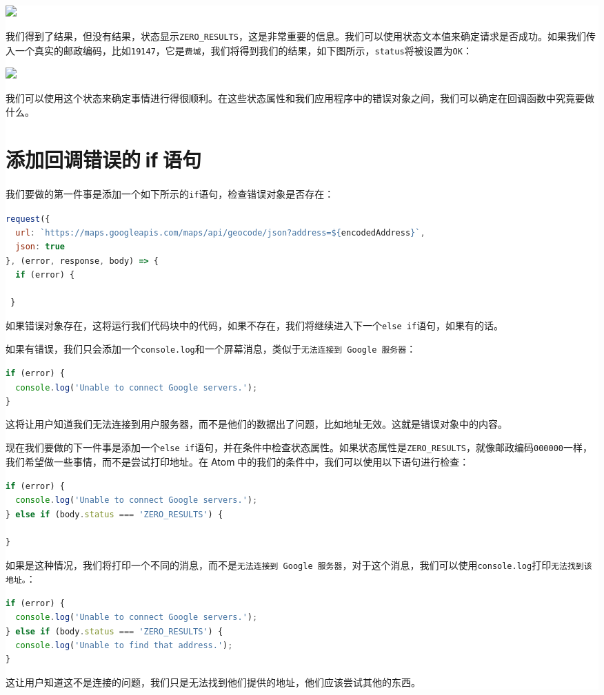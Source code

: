 ![](https://github.com/OpenDocCN/freelearn-node-zh/raw/master/docs/lrn-node-dev/img/bc168f1e-1ff6-46aa-b1a9-b929a40c5166.png)

我们得到了结果，但没有结果，状态显示`ZERO_RESULTS`，这是非常重要的信息。我们可以使用状态文本值来确定请求是否成功。如果我们传入一个真实的邮政编码，比如`19147`，它是`费城`，我们将得到我们的结果，如下图所示，`status`将被设置为`OK`：

![](https://github.com/OpenDocCN/freelearn-node-zh/raw/master/docs/lrn-node-dev/img/48300c3e-0bab-46fe-843a-2a2fddbdd26e.png)

我们可以使用这个状态来确定事情进行得很顺利。在这些状态属性和我们应用程序中的错误对象之间，我们可以确定在回调函数中究竟要做什么。

# 添加回调错误的 if 语句

我们要做的第一件事是添加一个如下所示的`if`语句，检查错误对象是否存在：

```js
request({
  url: `https://maps.googleapis.com/maps/api/geocode/json?address=${encodedAddress}`,
  json: true
}, (error, response, body) => {
  if (error) {

 }
```

如果错误对象存在，这将运行我们代码块中的代码，如果不存在，我们将继续进入下一个`else if`语句，如果有的话。

如果有错误，我们只会添加一个`console.log`和一个屏幕消息，类似于`无法连接到 Google 服务器`：

```js
if (error) {
  console.log('Unable to connect Google servers.');
}
```

这将让用户知道我们无法连接到用户服务器，而不是他们的数据出了问题，比如地址无效。这就是错误对象中的内容。

现在我们要做的下一件事是添加一个`else if`语句，并在条件中检查状态属性。如果状态属性是`ZERO_RESULTS`，就像邮政编码`000000`一样，我们希望做一些事情，而不是尝试打印地址。在 Atom 中的我们的条件中，我们可以使用以下语句进行检查：

```js
if (error) {
  console.log('Unable to connect Google servers.');
} else if (body.status === 'ZERO_RESULTS') {

}
```

如果是这种情况，我们将打印一个不同的消息，而不是`无法连接到 Google 服务器`，对于这个消息，我们可以使用`console.log`打印`无法找到该地址。`：

```js
if (error) {
  console.log('Unable to connect Google servers.');
} else if (body.status === 'ZERO_RESULTS') {
  console.log('Unable to find that address.');
}
```

这让用户知道这不是连接的问题，我们只是无法找到他们提供的地址，他们应该尝试其他的东西。
